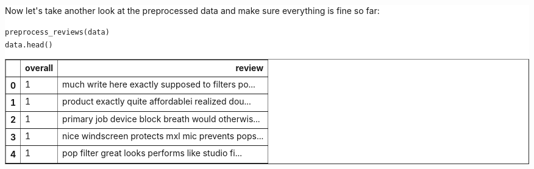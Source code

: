 Now let's take another look at the preprocessed data and make sure everything is fine so far:

```python
preprocess_reviews(data)
data.head()
```




<div>
<style scoped>
    .dataframe tbody tr th:only-of-type {
        vertical-align: middle;
    }

    .dataframe tbody tr th {
        vertical-align: top;
    }

    .dataframe thead th {
        text-align: right;
    }
</style>
<table border="1" class="dataframe">
  <thead>
    <tr style="text-align: right;">
      <th></th>
      <th>overall</th>
      <th>review</th>
    </tr>
  </thead>
  <tbody>
    <tr>
      <th>0</th>
      <td>1</td>
      <td>much write here exactly supposed to filters po...</td>
    </tr>
    <tr>
      <th>1</th>
      <td>1</td>
      <td>product exactly quite affordablei realized dou...</td>
    </tr>
    <tr>
      <th>2</th>
      <td>1</td>
      <td>primary job device block breath would otherwis...</td>
    </tr>
    <tr>
      <th>3</th>
      <td>1</td>
      <td>nice windscreen protects mxl mic prevents pops...</td>
    </tr>
    <tr>
      <th>4</th>
      <td>1</td>
      <td>pop filter great looks performs like studio fi...</td>
    </tr>
  </tbody>
</table>
</div>
